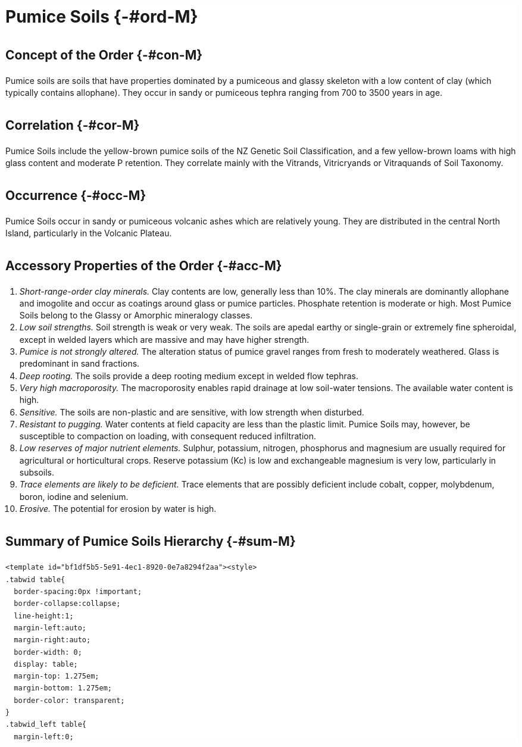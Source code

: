 # Pumice Soils {-#ord-M}

## Concept of the Order {-#con-M}

Pumice soils are soils that have properties dominated by a pumiceous and glassy skeleton with a low content of clay (which typically contains allophane). They occur in sandy or pumiceous tephra ranging from 700 to 3500 years in age.

## Correlation {-#cor-M}

Pumice Soils include the yellow-brown pumice soils of the NZ Genetic Soil Classification, and a few yellow-brown loams with high glass content and moderate P retention. They correlate mainly with the Vitrands, Vitricryands or Vitraquands of Soil Taxonomy.

## Occurrence {-#occ-M}

Pumice Soils occur in sandy or pumiceous volcanic ashes which are relatively young. They are distributed in the central North Island, particularly in the Volcanic Plateau.

## Accessory Properties of the Order {-#acc-M}

1.  _Short-range-order clay minerals._ Clay contents are low, generally less than 10%. The clay minerals are dominantly allophane and imogolite and occur as coatings around glass or pumice particles. Phosphate retention is moderate or high. Most Pumice Soils belong to the Glassy or Amorphic mineralogy classes.
2.  _Low soil strengths._ Soil strength is weak or very weak. The soils are apedal earthy or single-grain or extremely fine spheroidal, except in welded layers which are massive and may have higher strength.
3.  _Pumice is not strongly altered._ The alteration status of pumice gravel ranges from fresh to moderately weathered. Glass is predominant in sand fractions.
4.  _Deep rooting._ The soils provide a deep rooting medium except in welded flow tephras.
5.  _Very high macroporosity._ The macroporosity enables rapid drainage at low soil-water tensions. The available water content is high.
6.  _Sensitive._ The soils are non-plastic and are sensitive, with low strength when disturbed.
7. _Resistant to pugging._ Water contents at field capacity are less than the plastic limit. Pumice Soils may, however, be susceptible to compaction on loading, with consequent reduced infiltration.
8.  _Low reserves of major nutrient elements._ Sulphur, potassium, nitrogen, phosphorus and magnesium are usually required for agricultural or horticultural crops. Reserve potassium (Kc) is low and exchangeable magnesium is very low, particularly in subsoils.
9.  _Trace elements are likely to be deficient._ Trace elements that are possibly deficient include cobalt, copper, molybdenum, boron, iodine and selenium.
10.  _Erosive._ The potential for erosion by water is high.

## Summary of Pumice Soils Hierarchy {-#sum-M}

```{=html}
<template id="bf1df5b5-5e91-4ec1-8920-0e7a8294f2aa"><style>
.tabwid table{
  border-spacing:0px !important;
  border-collapse:collapse;
  line-height:1;
  margin-left:auto;
  margin-right:auto;
  border-width: 0;
  display: table;
  margin-top: 1.275em;
  margin-bottom: 1.275em;
  border-color: transparent;
}
.tabwid_left table{
  margin-left:0;
```